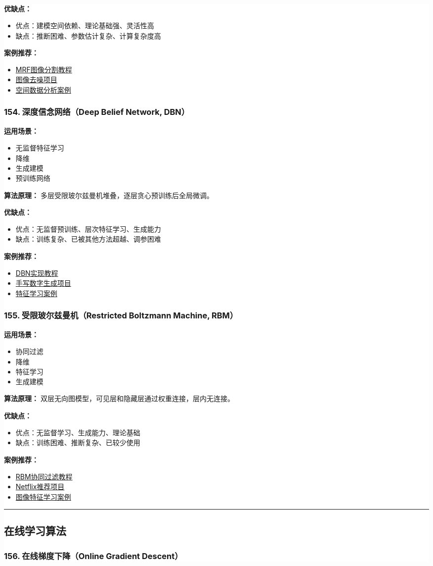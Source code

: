 **优缺点：**
- 优点：建模空间依赖、理论基础强、灵活性高
- 缺点：推断困难、参数估计复杂、计算复杂度高

**案例推荐：**
- [MRF图像分割教程](https://github.com/topics/mrf-image-segmentation)
- [图像去噪项目](https://github.com/topics/mrf-image-denoising)
- [空间数据分析案例](https://www.kaggle.com/code/renshengbushexie/mrf-spatial-analysis)

### 154. 深度信念网络（Deep Belief Network, DBN）

**运用场景：**
- 无监督特征学习
- 降维
- 生成建模
- 预训练网络

**算法原理：**
多层受限玻尔兹曼机堆叠，逐层贪心预训练后全局微调。

**优缺点：**
- 优点：无监督预训练、层次特征学习、生成能力
- 缺点：训练复杂、已被其他方法超越、调参困难

**案例推荐：**
- [DBN实现教程](https://github.com/topics/deep-belief-network)
- [手写数字生成项目](https://github.com/topics/dbn-mnist-generation)
- [特征学习案例](https://www.kaggle.com/code/renshengbushexie/dbn-feature-learning)

### 155. 受限玻尔兹曼机（Restricted Boltzmann Machine, RBM）

**运用场景：**
- 协同过滤
- 降维
- 特征学习
- 生成建模

**算法原理：**
双层无向图模型，可见层和隐藏层通过权重连接，层内无连接。

**优缺点：**
- 优点：无监督学习、生成能力、理论基础
- 缺点：训练困难、推断复杂、已较少使用

**案例推荐：**
- [RBM协同过滤教程](https://github.com/topics/rbm-collaborative-filtering)
- [Netflix推荐项目](https://github.com/topics/rbm-netflix-recommendation)
- [图像特征学习案例](https://www.kaggle.com/code/renshengbushexie/rbm-image-features)

---

## 在线学习算法

### 156. 在线梯度下降（Online Gradient Descent）
